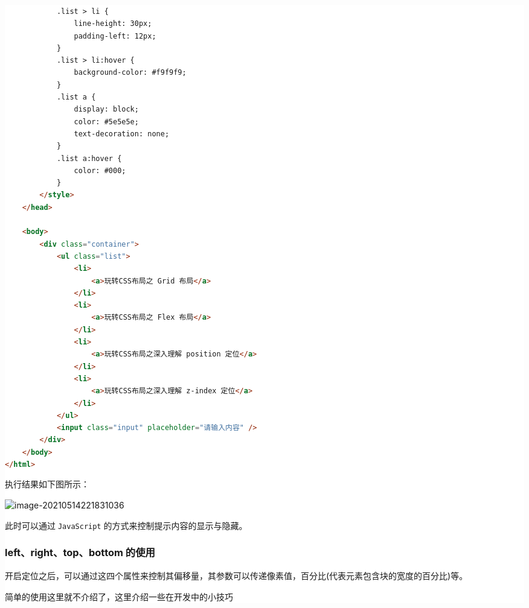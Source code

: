 ```html
            .list > li {
                line-height: 30px;
                padding-left: 12px;
            }
            .list > li:hover {
                background-color: #f9f9f9;
            }
            .list a {
                display: block;
                color: #5e5e5e;
                text-decoration: none;
            }
            .list a:hover {
                color: #000;
            }
        </style>
    </head>

    <body>
        <div class="container">
            <ul class="list">
                <li>
                    <a>玩转CSS布局之 Grid 布局</a>
                </li>
                <li>
                    <a>玩转CSS布局之 Flex 布局</a>
                </li>
                <li>
                    <a>玩转CSS布局之深入理解 position 定位</a>
                </li>
                <li>
                    <a>玩转CSS布局之深入理解 z-index 定位</a>
                </li>
            </ul>
            <input class="input" placeholder="请输入内容" />
        </div>
    </body>
</html>

```

执行结果如下图所示：

![image-20210514221831036](http://img.seecode.cc//picgo/image-20210514221831036.png)

此时可以通过 `JavaScript` 的方式来控制提示内容的显示与隐藏。

### left、right、top、bottom 的使用

开启定位之后，可以通过这四个属性来控制其偏移量，其参数可以传递像素值，百分比(代表元素包含块的宽度的百分比)等。

简单的使用这里就不介绍了，这里介绍一些在开发中的小技巧

